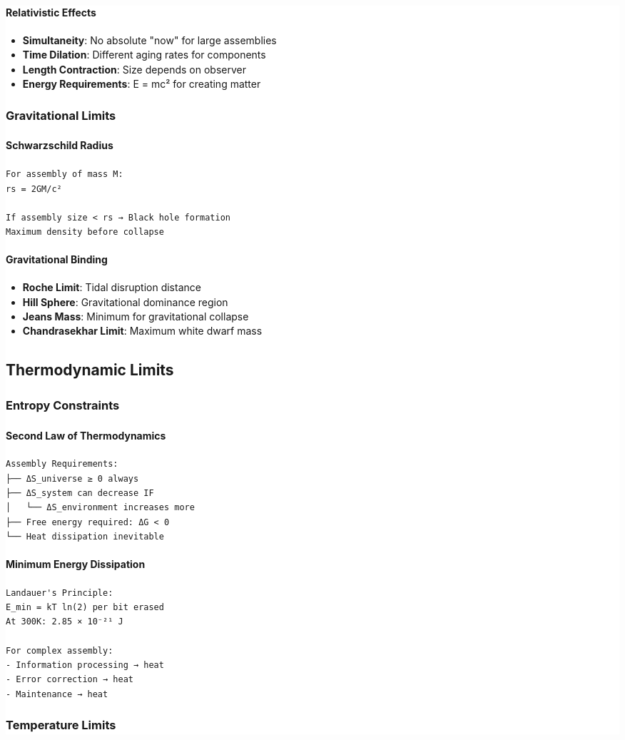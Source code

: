 #### Relativistic Effects
- **Simultaneity**: No absolute "now" for large assemblies
- **Time Dilation**: Different aging rates for components
- **Length Contraction**: Size depends on observer
- **Energy Requirements**: E = mc² for creating matter

### Gravitational Limits

#### Schwarzschild Radius
```
For assembly of mass M:
rs = 2GM/c²

If assembly size < rs → Black hole formation
Maximum density before collapse
```

#### Gravitational Binding
- **Roche Limit**: Tidal disruption distance
- **Hill Sphere**: Gravitational dominance region
- **Jeans Mass**: Minimum for gravitational collapse
- **Chandrasekhar Limit**: Maximum white dwarf mass

## Thermodynamic Limits

### Entropy Constraints

#### Second Law of Thermodynamics
```
Assembly Requirements:
├── ΔS_universe ≥ 0 always
├── ΔS_system can decrease IF
│   └── ΔS_environment increases more
├── Free energy required: ΔG < 0
└── Heat dissipation inevitable
```

#### Minimum Energy Dissipation
```
Landauer's Principle:
E_min = kT ln(2) per bit erased
At 300K: 2.85 × 10⁻²¹ J

For complex assembly:
- Information processing → heat
- Error correction → heat
- Maintenance → heat
```

### Temperature Limits
